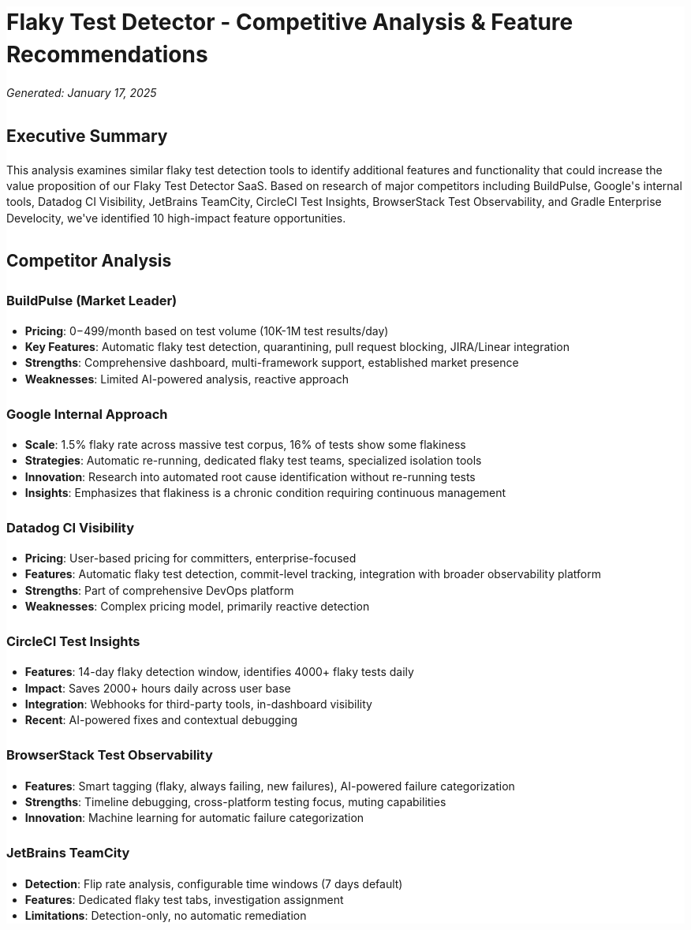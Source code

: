 # Flaky Test Detector - Competitive Analysis & Feature Recommendations
*Generated: January 17, 2025*

## Executive Summary

This analysis examines similar flaky test detection tools to identify additional features and functionality that could increase the value proposition of our Flaky Test Detector SaaS. Based on research of major competitors including BuildPulse, Google's internal tools, Datadog CI Visibility, JetBrains TeamCity, CircleCI Test Insights, BrowserStack Test Observability, and Gradle Enterprise Develocity, we've identified 10 high-impact feature opportunities.

## Competitor Analysis

### BuildPulse (Market Leader)
- **Pricing**: $0-$499/month based on test volume (10K-1M test results/day)
- **Key Features**: Automatic flaky test detection, quarantining, pull request blocking, JIRA/Linear integration
- **Strengths**: Comprehensive dashboard, multi-framework support, established market presence
- **Weaknesses**: Limited AI-powered analysis, reactive approach

### Google Internal Approach
- **Scale**: 1.5% flaky rate across massive test corpus, 16% of tests show some flakiness
- **Strategies**: Automatic re-running, dedicated flaky test teams, specialized isolation tools
- **Innovation**: Research into automated root cause identification without re-running tests
- **Insights**: Emphasizes that flakiness is a chronic condition requiring continuous management

### Datadog CI Visibility
- **Pricing**: User-based pricing for committers, enterprise-focused
- **Features**: Automatic flaky test detection, commit-level tracking, integration with broader observability platform
- **Strengths**: Part of comprehensive DevOps platform
- **Weaknesses**: Complex pricing model, primarily reactive detection

### CircleCI Test Insights
- **Features**: 14-day flaky detection window, identifies 4000+ flaky tests daily
- **Impact**: Saves 2000+ hours daily across user base
- **Integration**: Webhooks for third-party tools, in-dashboard visibility
- **Recent**: AI-powered fixes and contextual debugging

### BrowserStack Test Observability
- **Features**: Smart tagging (flaky, always failing, new failures), AI-powered failure categorization
- **Strengths**: Timeline debugging, cross-platform testing focus, muting capabilities
- **Innovation**: Machine learning for automatic failure categorization

### JetBrains TeamCity
- **Detection**: Flip rate analysis, configurable time windows (7 days default)
- **Features**: Dedicated flaky test tabs, investigation assignment
- **Limitations**: Detection-only, no automatic remediation
